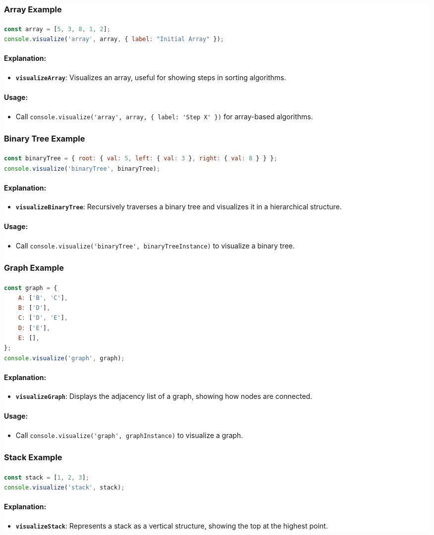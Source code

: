 ### Array Example

```javascript
const array = [5, 3, 8, 1, 2];
console.visualize('array', array, { label: "Initial Array" });
```

#### Explanation:
- **`visualizeArray`**: Visualizes an array, useful for showing steps in sorting algorithms.

#### Usage:
- Call `console.visualize('array', array, { label: 'Step X' })` for array-based algorithms.

### Binary Tree Example

```javascript
const binaryTree = { root: { val: 5, left: { val: 3 }, right: { val: 8 } } };
console.visualize('binaryTree', binaryTree);
```

#### Explanation:
- **`visualizeBinaryTree`**: Recursively traverses a binary tree and visualizes it in a hierarchical structure.

#### Usage:
- Call `console.visualize('binaryTree', binaryTreeInstance)` to visualize a binary tree.

### Graph Example

```javascript
const graph = {
    A: ['B', 'C'],
    B: ['D'],
    C: ['D', 'E'],
    D: ['E'],
    E: [],
};
console.visualize('graph', graph);
```

#### Explanation:
- **`visualizeGraph`**: Displays the adjacency list of a graph, showing how nodes are connected.

#### Usage:
- Call `console.visualize('graph', graphInstance)` to visualize a graph.

### Stack Example

```javascript
const stack = [1, 2, 3];
console.visualize('stack', stack);
```

#### Explanation:
- **`visualizeStack`**: Represents a stack as a vertical structure, showing the top at the highest point.
